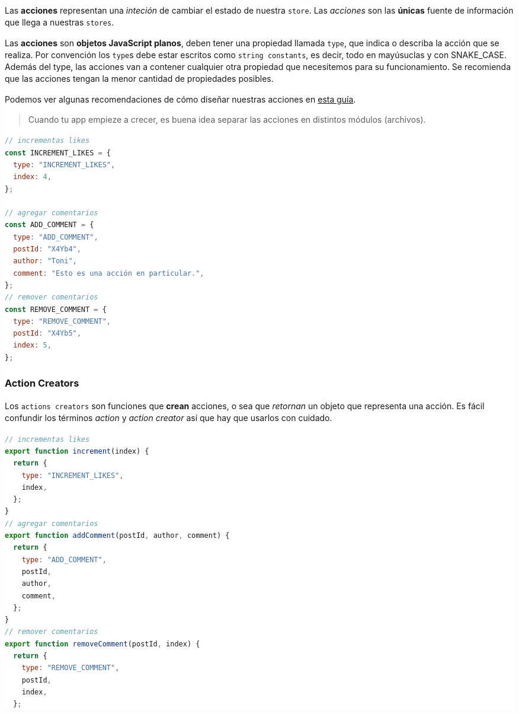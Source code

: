 Las **acciones** representan una _inteción_ de cambiar el estado de nuestra `store`. Las _acciones_ son las **únicas** fuente de información que llega a nuestras `stores`.

Las **acciones** son **objetos JavaScript planos**, deben tener una propiedad llamada `type`, que indica o describa la acción que se realiza. Por convención los `type`s debe estar escritos como `string constants`, es decir, todo en mayúsuclas y con SNAKE_CASE. Además del type, las acciones van a contener cualquier otra propiedad que necesitemos para su funcionamiento. Se recomienda que las acciones tengan la menor cantidad de propiedades posibles.

Podemos ver algunas recomendaciones de cómo diseñar nuestras acciones en [esta guía](https://github.com/acdlite/flux-standard-action).

> Cuando tu app empieze a crecer, es buena idea separar las acciones en distintos módulos (archivos).

```javascript
// incrementas likes
const INCREMENT_LIKES = {
  type: "INCREMENT_LIKES",
  index: 4,
};

// agregar comentarios
const ADD_COMMENT = {
  type: "ADD_COMMENT",
  postId: "X4Yb4",
  author: "Toni",
  comment: "Esto es una acción en particular.",
};
// remover comentarios
const REMOVE_COMMENT = {
  type: "REMOVE_COMMENT",
  postId: "X4Yb5",
  index: 5,
};
```

### Action Creators

Los `actions creators` son funciones que **crean** acciones, o sea que _retornan_ un objeto que representa una acción. Es fácil confundir los términos _action_ y _action creator_ así que hay que usarlos con cuidado.

```javascript
// incrementas likes
export function increment(index) {
  return {
    type: "INCREMENT_LIKES",
    index,
  };
}
// agregar comentarios
export function addComment(postId, author, comment) {
  return {
    type: "ADD_COMMENT",
    postId,
    author,
    comment,
  };
}
// remover comentarios
export function removeComment(postId, index) {
  return {
    type: "REMOVE_COMMENT",
    postId,
    index,
  };
```